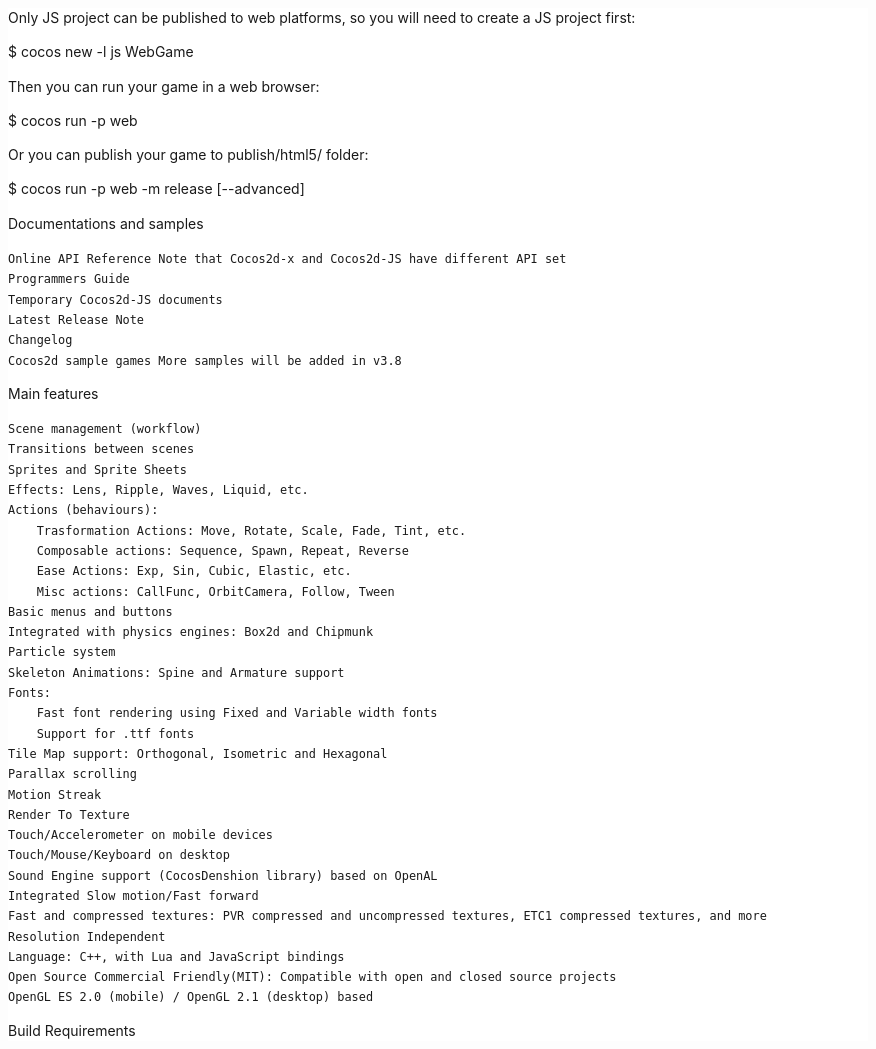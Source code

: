 Only JS project can be published to web platforms, so you will need to create a JS project first:

$ cocos new -l js WebGame

Then you can run your game in a web browser:

$ cocos run -p web

Or you can publish your game to publish/html5/ folder:

$ cocos run -p web -m release [--advanced]

Documentations and samples

    Online API Reference Note that Cocos2d-x and Cocos2d-JS have different API set
    Programmers Guide
    Temporary Cocos2d-JS documents
    Latest Release Note
    Changelog
    Cocos2d sample games More samples will be added in v3.8

Main features

    Scene management (workflow)
    Transitions between scenes
    Sprites and Sprite Sheets
    Effects: Lens, Ripple, Waves, Liquid, etc.
    Actions (behaviours):
        Trasformation Actions: Move, Rotate, Scale, Fade, Tint, etc.
        Composable actions: Sequence, Spawn, Repeat, Reverse
        Ease Actions: Exp, Sin, Cubic, Elastic, etc.
        Misc actions: CallFunc, OrbitCamera, Follow, Tween
    Basic menus and buttons
    Integrated with physics engines: Box2d and Chipmunk
    Particle system
    Skeleton Animations: Spine and Armature support
    Fonts:
        Fast font rendering using Fixed and Variable width fonts
        Support for .ttf fonts
    Tile Map support: Orthogonal, Isometric and Hexagonal
    Parallax scrolling
    Motion Streak
    Render To Texture
    Touch/Accelerometer on mobile devices
    Touch/Mouse/Keyboard on desktop
    Sound Engine support (CocosDenshion library) based on OpenAL
    Integrated Slow motion/Fast forward
    Fast and compressed textures: PVR compressed and uncompressed textures, ETC1 compressed textures, and more
    Resolution Independent
    Language: C++, with Lua and JavaScript bindings
    Open Source Commercial Friendly(MIT): Compatible with open and closed source projects
    OpenGL ES 2.0 (mobile) / OpenGL 2.1 (desktop) based

Build Requirements
